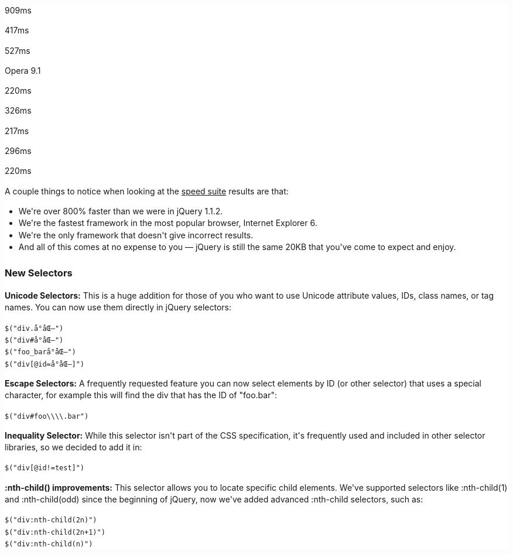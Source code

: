 909ms

417ms

527ms

Opera 9.1

220ms

326ms

217ms

296ms

220ms

A couple things to notice when looking at the [speed
suite](http://dev.jquery.com/~john/slick/) results are that:

-   We're over 800% faster than we were in jQuery 1.1.2.
-   We're the fastest framework in the most popular browser, Internet
    Explorer 6.
-   We're the only framework that doesn't give incorrect results.
-   And all of this comes at no expense to you — jQuery is still the
    same 20KB that you've come to expect and enjoy.

### New Selectors

**Unicode Selectors:** This is a huge addition for those of you who want
to use Unicode attribute values, IDs, class names, or tag names. You can
now use them directly in jQuery selectors:

    $("div.å°åŒ—")
    $("div#å°åŒ—")
    $("foo_barå°åŒ—")
    $("div[@id=å°åŒ—]")

**Escape Selectors:** A frequently requested feature you can now select
elements by ID (or other selector) that uses a special character, for
example this will find the div that has the ID of "foo.bar":

    $("div#foo\\\\.bar")

**Inequality Selector:** While this selector isn't part of the CSS
specification, it's frequently used and included in other selector
libraries, so we decided to add it in:

    $("div[@id!=test]")

**:nth-child() improvements:** This selector allows you to locate
specific child elements. We've supported selectors like :nth-child(1)
and :nth-child(odd) since the beginning of jQuery, now we've added
advanced :nth-child selectors, such as:

    $("div:nth-child(2n)")
    $("div:nth-child(2n+1)")
    $("div:nth-child(n)")
